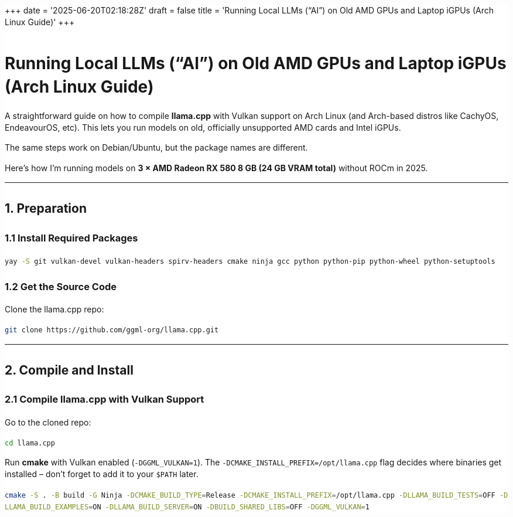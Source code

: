 +++
date = '2025-06-20T02:18:28Z'
draft = false
title = 'Running Local LLMs (“AI”) on Old AMD GPUs and Laptop iGPUs (Arch Linux Guide)'
+++

# Running Local LLMs (“AI”) on Old AMD GPUs and Laptop iGPUs (Arch Linux Guide)

A straightforward guide on how to compile **llama.cpp** with Vulkan support on Arch Linux (and Arch-based distros like CachyOS, EndeavourOS, etc). This lets you run models on old, officially unsupported AMD cards and Intel iGPUs.

The same steps work on Debian/Ubuntu, but the package names are different.

Here’s how I’m running models on **3 × AMD Radeon RX 580 8 GB (24 GB VRAM total)** without ROCm in 2025.

---

## 1. Preparation

### 1.1 Install Required Packages

```sh
yay -S git vulkan-devel vulkan-headers spirv-headers cmake ninja gcc python python-pip python-wheel python-setuptools
```

### 1.2 Get the Source Code

Clone the llama.cpp repo:

```sh
git clone https://github.com/ggml-org/llama.cpp.git
```

---

## 2. Compile and Install

### 2.1 Compile llama.cpp with Vulkan Support

Go to the cloned repo:

```sh
cd llama.cpp
```

Run **cmake** with Vulkan enabled (`-DGGML_VULKAN=1`). The `-DCMAKE_INSTALL_PREFIX=/opt/llama.cpp` flag decides where binaries get installed – don’t forget to add it to your `$PATH` later.

```sh
cmake -S . -B build -G Ninja -DCMAKE_BUILD_TYPE=Release -DCMAKE_INSTALL_PREFIX=/opt/llama.cpp -DLLAMA_BUILD_TESTS=OFF -DLLAMA_BUILD_EXAMPLES=ON -DLLAMA_BUILD_SERVER=ON -DBUILD_SHARED_LIBS=OFF -DGGML_VULKAN=1
```
